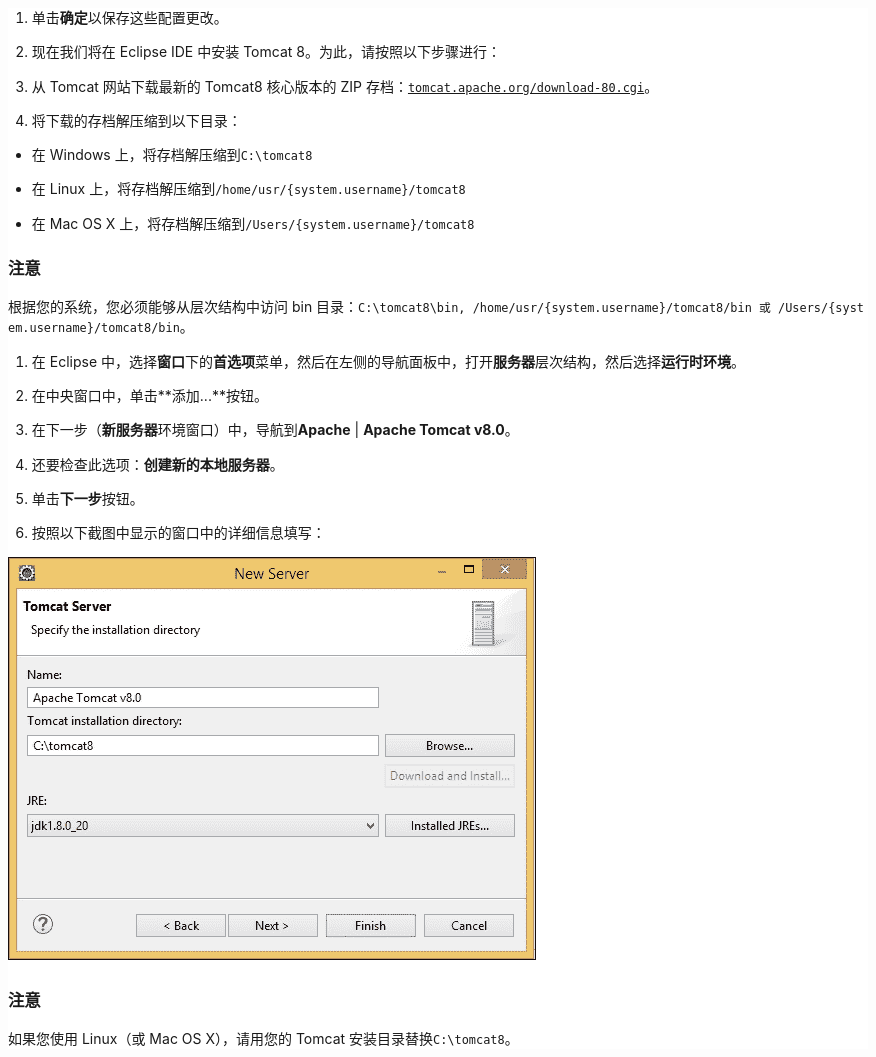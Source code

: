 1.  单击**确定**以保存这些配置更改。

1.  现在我们将在 Eclipse IDE 中安装 Tomcat 8。为此，请按照以下步骤进行：

1.  从 Tomcat 网站下载最新的 Tomcat8 核心版本的 ZIP 存档：[`tomcat.apache.org/download-80.cgi`](http://tomcat.apache.org/download-80.cgi)。

1.  将下载的存档解压缩到以下目录：

+   在 Windows 上，将存档解压缩到`C:\tomcat8`

+   在 Linux 上，将存档解压缩到`/home/usr/{system.username}/tomcat8`

+   在 Mac OS X 上，将存档解压缩到`/Users/{system.username}/tomcat8`

### 注意

根据您的系统，您必须能够从层次结构中访问 bin 目录：`C:\tomcat8\bin, /home/usr/{system.username}/tomcat8/bin 或 /Users/{system.username}/tomcat8/bin`。

1.  在 Eclipse 中，选择**窗口**下的**首选项**菜单，然后在左侧的导航面板中，打开**服务器**层次结构，然后选择**运行时环境**。

1.  在中央窗口中，单击**添加...**按钮。

1.  在下一步（**新服务器**环境窗口）中，导航到**Apache** | **Apache Tomcat v8.0**。

1.  还要检查此选项：**创建新的本地服务器**。

1.  单击**下一步**按钮。

1.  按照以下截图中显示的窗口中的详细信息填写：

![如何做...](img/image00800.jpeg)

### 注意

如果您使用 Linux（或 Mac OS X），请用您的 Tomcat 安装目录替换`C:\tomcat8`。
